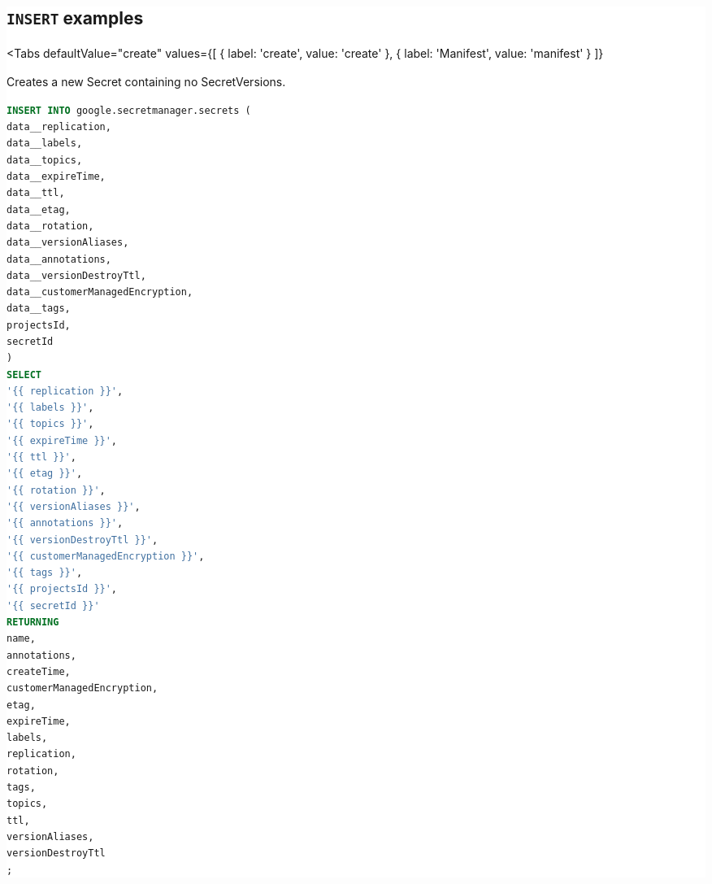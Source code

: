 </TabItem>
</Tabs>


## `INSERT` examples

<Tabs
    defaultValue="create"
    values={[
        { label: 'create', value: 'create' },
        { label: 'Manifest', value: 'manifest' }
    ]}
>
<TabItem value="create">

Creates a new Secret containing no SecretVersions.

```sql
INSERT INTO google.secretmanager.secrets (
data__replication,
data__labels,
data__topics,
data__expireTime,
data__ttl,
data__etag,
data__rotation,
data__versionAliases,
data__annotations,
data__versionDestroyTtl,
data__customerManagedEncryption,
data__tags,
projectsId,
secretId
)
SELECT 
'{{ replication }}',
'{{ labels }}',
'{{ topics }}',
'{{ expireTime }}',
'{{ ttl }}',
'{{ etag }}',
'{{ rotation }}',
'{{ versionAliases }}',
'{{ annotations }}',
'{{ versionDestroyTtl }}',
'{{ customerManagedEncryption }}',
'{{ tags }}',
'{{ projectsId }}',
'{{ secretId }}'
RETURNING
name,
annotations,
createTime,
customerManagedEncryption,
etag,
expireTime,
labels,
replication,
rotation,
tags,
topics,
ttl,
versionAliases,
versionDestroyTtl
;
```